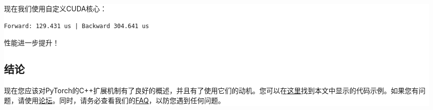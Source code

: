 现在我们使用自定义CUDA核心：

```
Forward: 129.431 us | Backward 304.641 us
```

性能进一步提升！

## 结论

现在您应该对PyTorch的C++扩展机制有了良好的概述，并且有了使用它们的动机。您可以在[这里](https://github.com/pytorch/extension-cpp)找到本文中显示的代码示例。如果您有问题，请使用[论坛](https://discuss.pytorch.org/)。同时，请务必查看我们的[FAQ](https://pytorch.org/cppdocs/notes/faq.html)，以防您遇到任何问题。

